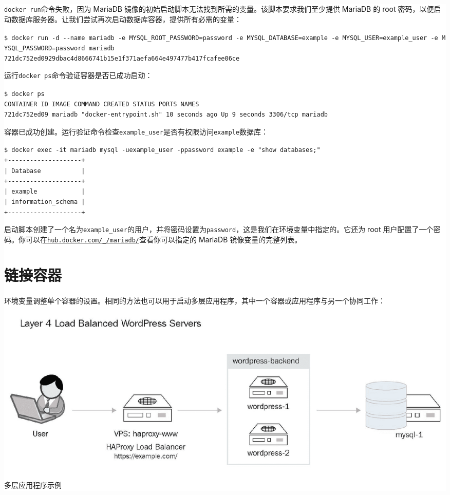 `docker run`命令失败，因为 MariaDB 镜像的初始启动脚本无法找到所需的变量。该脚本要求我们至少提供 MariaDB 的 root 密码，以便启动数据库服务器。让我们尝试再次启动数据库容器，提供所有必需的变量：

```
$ docker run -d --name mariadb -e MYSQL_ROOT_PASSWORD=password -e MYSQL_DATABASE=example -e MYSQL_USER=example_user -e MYSQL_PASSWORD=password mariadb
721dc752ed0929dbac4d8666741b15e1f371aefa664e497477b417fcafee06ce
```

运行`docker ps`命令验证容器是否已成功启动：

```
$ docker ps
CONTAINER ID IMAGE COMMAND CREATED STATUS PORTS NAMES
721dc752ed09 mariadb "docker-entrypoint.sh" 10 seconds ago Up 9 seconds 3306/tcp mariadb
```

容器已成功创建。运行验证命令检查`example_user`是否有权限访问`example`数据库：

```
$ docker exec -it mariadb mysql -uexample_user -ppassword example -e "show databases;"
+--------------------+
| Database           |
+--------------------+
| example            |
| information_schema |
+--------------------+
```

启动脚本创建了一个名为`example_user`的用户，并将密码设置为`password`，这是我们在环境变量中指定的。它还为 root 用户配置了一个密码。你可以在[`hub.docker.com/_/mariadb/`](https://hub.docker.com/_/mariadb/)查看你可以指定的 MariaDB 镜像变量的完整列表。

# 链接容器

环境变量调整单个容器的设置。相同的方法也可以用于启动多层应用程序，其中一个容器或应用程序与另一个协同工作：

![](img/00026.jpeg)

多层应用程序示例
